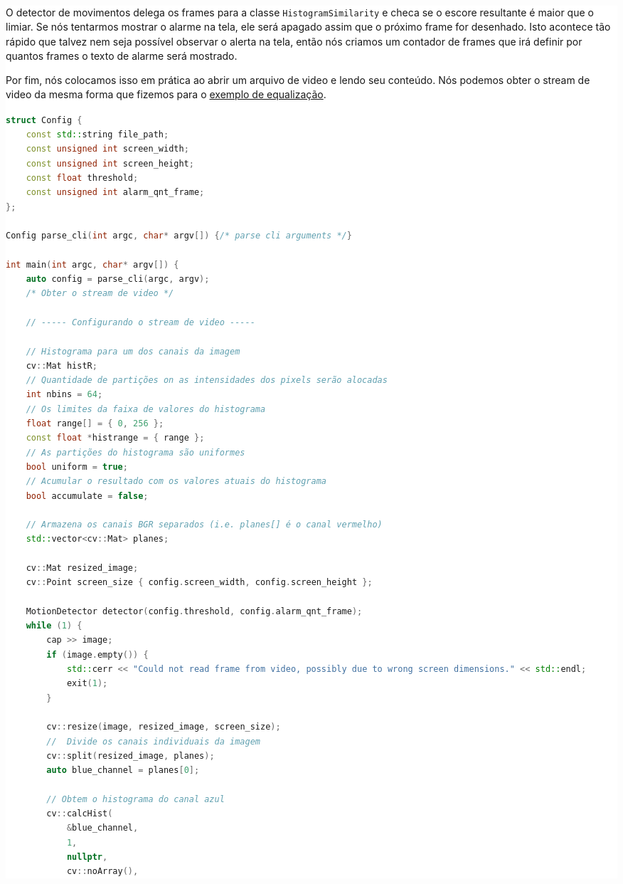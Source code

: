 O detector de movimentos delega os frames para a classe `HistogramSimilarity` e checa se o escore resultante é maior que o limiar. Se nós tentarmos mostrar o alarme na tela, ele será apagado assim que o próximo frame for desenhado. Isto acontece tão rápido que talvez nem seja possível observar o alerta na tela, então nós criamos um contador de frames que irá definir por quantos frames o texto de alarme será mostrado.

Por fim, nós colocamos isso em prática ao abrir um arquivo de video e lendo seu conteúdo. Nós podemos obter o stream de video da mesma forma que fizemos para o [exemplo de equalização](#obtendo-o-stream-de-video).

```Cpp
struct Config {
    const std::string file_path;
    const unsigned int screen_width;
    const unsigned int screen_height;
    const float threshold;
    const unsigned int alarm_qnt_frame;
};

Config parse_cli(int argc, char* argv[]) {/* parse cli arguments */}

int main(int argc, char* argv[]) {
    auto config = parse_cli(argc, argv);
    /* Obter o stream de video */

    // ----- Configurando o stream de video -----

    // Histograma para um dos canais da imagem
    cv::Mat histR;
    // Quantidade de partições on as intensidades dos pixels serão alocadas
    int nbins = 64;
    // Os limites da faixa de valores do histograma
    float range[] = { 0, 256 };
    const float *histrange = { range };
    // As partições do histograma são uniformes
    bool uniform = true;
    // Acumular o resultado com os valores atuais do histograma
    bool accumulate = false;

    // Armazena os canais BGR separados (i.e. planes[] é o canal vermelho)
    std::vector<cv::Mat> planes;

    cv::Mat resized_image;
    cv::Point screen_size { config.screen_width, config.screen_height };

    MotionDetector detector(config.threshold, config.alarm_qnt_frame);
    while (1) {
        cap >> image;
        if (image.empty()) {
            std::cerr << "Could not read frame from video, possibly due to wrong screen dimensions." << std::endl;
            exit(1);
        }

        cv::resize(image, resized_image, screen_size);
        //  Divide os canais individuais da imagem
        cv::split(resized_image, planes);
        auto blue_channel = planes[0];

        // Obtem o histograma do canal azul
        cv::calcHist(
            &blue_channel,
            1,
            nullptr,
            cv::noArray(),
```